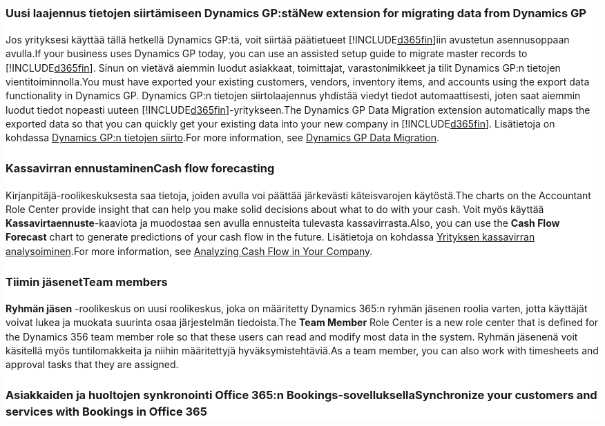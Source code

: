 ### <a name="new-extension-for-migrating-data-from-dynamics-gp"></a><span data-ttu-id="d3a0e-125">Uusi laajennus tietojen siirtämiseen Dynamics GP:stä</span><span class="sxs-lookup"><span data-stu-id="d3a0e-125">New extension for migrating data from Dynamics GP</span></span>
<span data-ttu-id="d3a0e-126">Jos yrityksesi käyttää tällä hetkellä Dynamics GP:tä, voit siirtää päätietueet [!INCLUDE[d365fin](includes/d365fin_md.md)]iin avustetun asennusoppaan avulla.</span><span class="sxs-lookup"><span data-stu-id="d3a0e-126">If your business uses Dynamics GP today, you can use an assisted setup guide to migrate master records to [!INCLUDE[d365fin](includes/d365fin_md.md)].</span></span> <span data-ttu-id="d3a0e-127">Sinun on vietävä aiemmin luodut asiakkaat, toimittajat, varastonimikkeet ja tilit Dynamics GP:n tietojen vientitoiminnolla.</span><span class="sxs-lookup"><span data-stu-id="d3a0e-127">You must have exported your existing customers, vendors, inventory items, and accounts using the export data functionality in Dynamics GP.</span></span> <span data-ttu-id="d3a0e-128">Dynamics GP:n tietojen siirtolaajennus yhdistää viedyt tiedot automaattisesti, joten saat aiemmin luodut tiedot nopeasti uuteen [!INCLUDE[d365fin](includes/d365fin_md.md)]-yritykseen.</span><span class="sxs-lookup"><span data-stu-id="d3a0e-128">The Dynamics GP Data Migration extension automatically maps the exported data so that you can quickly get  your existing data into your new company in [!INCLUDE[d365fin](includes/d365fin_md.md)].</span></span> <span data-ttu-id="d3a0e-129">Lisätietoja on kohdassa [Dynamics GP:n tietojen siirto](ui-extensions-dynamicsgp-data-migration.md).</span><span class="sxs-lookup"><span data-stu-id="d3a0e-129">For more information, see [Dynamics GP Data Migration](ui-extensions-dynamicsgp-data-migration.md).</span></span>

### <a name="cash-flow-forecasting"></a><span data-ttu-id="d3a0e-130">Kassavirran ennustaminen</span><span class="sxs-lookup"><span data-stu-id="d3a0e-130">Cash flow forecasting</span></span>
<span data-ttu-id="d3a0e-131">Kirjanpitäjä-roolikeskuksesta saa tietoja, joiden avulla voi päättää järkevästi käteisvarojen käytöstä.</span><span class="sxs-lookup"><span data-stu-id="d3a0e-131">The charts on the Accountant Role Center provide insight that can help you make solid decisions about what to do with your cash.</span></span> <span data-ttu-id="d3a0e-132">Voit myös käyttää **Kassavirtaennuste**-kaaviota ja muodostaa sen avulla ennusteita tulevasta kassavirrasta.</span><span class="sxs-lookup"><span data-stu-id="d3a0e-132">Also, you can use the **Cash Flow Forecast** chart to generate predictions of your cash flow in the future.</span></span> <span data-ttu-id="d3a0e-133">Lisätietoja on kohdassa [Yrityksen kassavirran analysoiminen](finance-analyze-cash-flow.md).</span><span class="sxs-lookup"><span data-stu-id="d3a0e-133">For more information, see [Analyzing Cash Flow in Your Company](finance-analyze-cash-flow.md).</span></span>

### <a name="team-members"></a><span data-ttu-id="d3a0e-134">Tiimin jäsenet</span><span class="sxs-lookup"><span data-stu-id="d3a0e-134">Team members</span></span>
<span data-ttu-id="d3a0e-135">**Ryhmän jäsen** -roolikeskus on uusi roolikeskus, joka on määritetty Dynamics 365:n ryhmän jäsenen roolia varten, jotta käyttäjät voivat lukea ja muokata suurinta osaa järjestelmän tiedoista.</span><span class="sxs-lookup"><span data-stu-id="d3a0e-135">The **Team Member** Role Center is a new role center that is defined for the Dynamics 356 team member role so that these users can read and modify most data in the system.</span></span> <span data-ttu-id="d3a0e-136">Ryhmän jäsenenä voit käsitellä myös tuntilomakkeita ja niihin määritettyjä hyväksymistehtäviä.</span><span class="sxs-lookup"><span data-stu-id="d3a0e-136">As a team member, you can also work with timesheets and approval tasks that they are assigned.</span></span>

### <a name="synchronize-your-customers-and-services-with-bookings-in-office-365"></a><span data-ttu-id="d3a0e-137">Asiakkaiden ja huoltojen synkronointi Office 365:n Bookings-sovelluksella</span><span class="sxs-lookup"><span data-stu-id="d3a0e-137">Synchronize your customers and services with Bookings in Office 365</span></span>